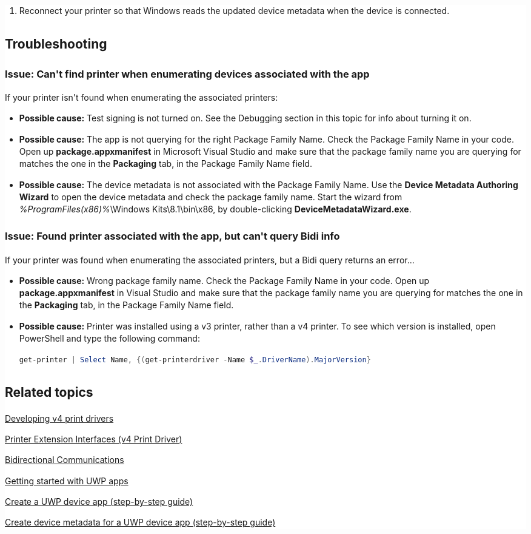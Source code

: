 1. Reconnect your printer so that Windows reads the updated device metadata when the device is connected.

## Troubleshooting

### Issue: Can't find printer when enumerating devices associated with the app

If your printer isn't found when enumerating the associated printers:

- **Possible cause:** Test signing is not turned on. See the Debugging section in this topic for info about turning it on.

- **Possible cause:** The app is not querying for the right Package Family Name. Check the Package Family Name in your code. Open up **package.appxmanifest** in Microsoft Visual Studio and make sure that the package family name you are querying for matches the one in the **Packaging** tab, in the Package Family Name field.

- **Possible cause:** The device metadata is not associated with the Package Family Name. Use the **Device Metadata Authoring Wizard** to open the device metadata and check the package family name. Start the wizard from *%ProgramFiles(x86)%*\\Windows Kits\\8.1\\bin\\x86, by double-clicking **DeviceMetadataWizard.exe**.

### Issue: Found printer associated with the app, but can't query Bidi info

If your printer was found when enumerating the associated printers, but a Bidi query returns an error...

- **Possible cause:** Wrong package family name. Check the Package Family Name in your code. Open up **package.appxmanifest** in Visual Studio and make sure that the package family name you are querying for matches the one in the **Packaging** tab, in the Package Family Name field.

- **Possible cause:** Printer was installed using a v3 printer, rather than a v4 printer. To see which version is installed, open PowerShell and type the following command:

    ```powershell
    get-printer | Select Name, {(get-printerdriver -Name $_.DriverName).MajorVersion}
    ```

## Related topics

[Developing v4 print drivers](../print/v4-printer-driver.md)

[Printer Extension Interfaces (v4 Print Driver)](/windows-hardware/drivers/ddi/_print/)

[Bidirectional Communications](../print/bidirectional-communication.md)

[Getting started with UWP apps](getting-started.md)

[Create a UWP device app (step-by-step guide)](step-1--create-a-uwp-device-app.md)

[Create device metadata for a UWP device app (step-by-step guide)](step-2--create-device-metadata.md)

